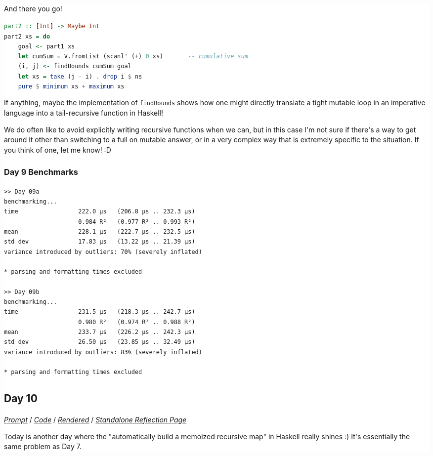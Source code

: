 And there you go!

```haskell
part2 :: [Int] -> Maybe Int
part2 xs = do
    goal <- part1 xs
    let cumSum = V.fromList (scanl' (+) 0 xs)       -- cumulative sum
    (i, j) <- findBounds cumSum goal
    let xs = take (j - i) . drop i $ ns
    pure $ minimum xs + maximum xs
```

If anything, maybe the implementation of `findBounds` shows how one might
directly translate a tight mutable loop in an imperative language into a
tail-recursive function in Haskell!

We do often like to avoid explicitly writing recursive functions when we can,
but in this case I'm not sure if there's a way to get around it other than
switching to a full on mutable answer, or in a very complex way that is
extremely specific to the situation.  If you think of one, let me know! :D


### Day 9 Benchmarks

```
>> Day 09a
benchmarking...
time                 222.0 μs   (206.8 μs .. 232.3 μs)
                     0.984 R²   (0.977 R² .. 0.993 R²)
mean                 228.1 μs   (222.7 μs .. 232.5 μs)
std dev              17.83 μs   (13.22 μs .. 21.39 μs)
variance introduced by outliers: 70% (severely inflated)

* parsing and formatting times excluded

>> Day 09b
benchmarking...
time                 231.5 μs   (218.3 μs .. 242.7 μs)
                     0.980 R²   (0.974 R² .. 0.988 R²)
mean                 233.7 μs   (226.2 μs .. 242.3 μs)
std dev              26.50 μs   (23.85 μs .. 32.49 μs)
variance introduced by outliers: 83% (severely inflated)

* parsing and formatting times excluded
```



Day 10
------



*[Prompt][d10p]* / *[Code][d10g]* / *[Rendered][d10h]* / *[Standalone Reflection Page][d10r]*

[d10p]: https://adventofcode.com/2020/day/10
[d10g]: https://github.com/mstksg/advent-of-code-2020/blob/master/src/AOC/Challenge/Day10.hs
[d10h]: https://mstksg.github.io/advent-of-code-2020/src/AOC.Challenge.Day10.html
[d10r]: https://github.com/mstksg/advent-of-code-2020/blob/master/reflections-out/day10.md

Today is another day where the "automatically build a memoized recursive map"
in Haskell really shines :)  It's essentially the same problem as Day 7.


[2016]: https://github.com/mstksg/advent-of-code-2016/blob/master/reflections.md
[2017]: https://github.com/mstksg/advent-of-code-2017/blob/master/reflections.md
[2018]: https://github.com/mstksg/advent-of-code-2018/blob/master/reflections.md
[2019]: https://github.com/mstksg/advent-of-code-2019/blob/master/reflections.md
[rss]: http://feeds.feedburner.com/jle-advent-of-code-2020
[d01p]: https://adventofcode.com/2020/day/1
[d01g]: https://github.com/mstksg/advent-of-code-2020/blob/master/src/AOC/Challenge/Day01.hs
[d01h]: https://mstksg.github.io/advent-of-code-2020/src/AOC.Challenge.Day01.html
[d01r]: https://github.com/mstksg/advent-of-code-2020/blob/master/reflections-out/day01.md
[d02p]: https://adventofcode.com/2020/day/2
[d02g]: https://github.com/mstksg/advent-of-code-2020/blob/master/src/AOC/Challenge/Day02.hs
[d02h]: https://mstksg.github.io/advent-of-code-2020/src/AOC.Challenge.Day02.html
[d02r]: https://github.com/mstksg/advent-of-code-2020/blob/master/reflections-out/day02.md
[d03p]: https://adventofcode.com/2020/day/3
[d03g]: https://github.com/mstksg/advent-of-code-2020/blob/master/src/AOC/Challenge/Day03.hs
[d03h]: https://mstksg.github.io/advent-of-code-2020/src/AOC.Challenge.Day03.html
[d03r]: https://github.com/mstksg/advent-of-code-2020/blob/master/reflections-out/day03.md
[lens]: https://hackage.haskell.org/package/lens
[d04p]: https://adventofcode.com/2020/day/4
[d04g]: https://github.com/mstksg/advent-of-code-2020/blob/master/src/AOC/Challenge/Day04.hs
[d04h]: https://mstksg.github.io/advent-of-code-2020/src/AOC.Challenge.Day04.html
[d04r]: https://github.com/mstksg/advent-of-code-2020/blob/master/reflections-out/day04.md
[pdv]: https://lexi-lambda.github.io/blog/2019/11/05/parse-don-t-validate/
[hkd]: https://reasonablypolymorphic.com/blog/higher-kinded-data/
[barbies]: https://hackage.haskell.org/package/barbies
[refined]: https://hackage.haskell.org/package/refined
[d05p]: https://adventofcode.com/2020/day/5
[d05g]: https://github.com/mstksg/advent-of-code-2020/blob/master/src/AOC/Challenge/Day05.hs
[d05h]: https://mstksg.github.io/advent-of-code-2020/src/AOC.Challenge.Day05.html
[d05r]: https://github.com/mstksg/advent-of-code-2020/blob/master/reflections-out/day05.md
[foldl]: https://hackage.haskell.org/package/foldl
[d06p]: https://adventofcode.com/2020/day/6
[d06g]: https://github.com/mstksg/advent-of-code-2020/blob/master/src/AOC/Challenge/Day06.hs
[d06h]: https://mstksg.github.io/advent-of-code-2020/src/AOC.Challenge.Day06.html
[d06r]: https://github.com/mstksg/advent-of-code-2020/blob/master/reflections-out/day06.md
[d07p]: https://adventofcode.com/2020/day/7
[d07g]: https://github.com/mstksg/advent-of-code-2020/blob/master/src/AOC/Challenge/Day07.hs
[d07h]: https://mstksg.github.io/advent-of-code-2020/src/AOC.Challenge.Day07.html
[d07r]: https://github.com/mstksg/advent-of-code-2020/blob/master/reflections-out/day07.md
[2019d06]: https://github.com/mstksg/advent-of-code-2019/blob/master/reflections.md#day-6
[d08p]: https://adventofcode.com/2020/day/8
[d08g]: https://github.com/mstksg/advent-of-code-2020/blob/master/src/AOC/Challenge/Day08.hs
[d08h]: https://mstksg.github.io/advent-of-code-2020/src/AOC.Challenge.Day08.html
[d08r]: https://github.com/mstksg/advent-of-code-2020/blob/master/reflections-out/day08.md
[pointedlist]: https://hackage.haskell.org/package/pointedlist-0.6.1/docs/Data-List-PointedList.html
[d09p]: https://adventofcode.com/2020/day/9
[d09g]: https://github.com/mstksg/advent-of-code-2020/blob/master/src/AOC/Challenge/Day09.hs
[d09h]: https://mstksg.github.io/advent-of-code-2020/src/AOC.Challenge.Day09.html
[d09r]: https://github.com/mstksg/advent-of-code-2020/blob/master/reflections-out/day09.md
[d10cfs]: https://www.reddit.com/r/adventofcode/comments/kabi91/2020_day_10_closedform_mathematical_solution/
[d11p]: https://adventofcode.com/2020/day/11
[d11g]: https://github.com/mstksg/advent-of-code-2020/blob/master/src/AOC/Challenge/Day11.hs
[d11h]: https://mstksg.github.io/advent-of-code-2020/src/AOC.Challenge.Day11.html
[d11r]: https://github.com/mstksg/advent-of-code-2020/blob/master/reflections-out/day11.md
[d12p]: https://adventofcode.com/2020/day/12
[d12g]: https://github.com/mstksg/advent-of-code-2020/blob/master/src/AOC/Challenge/Day12.hs
[d12h]: https://mstksg.github.io/advent-of-code-2020/src/AOC.Challenge.Day12.html
[d12r]: https://github.com/mstksg/advent-of-code-2020/blob/master/reflections-out/day12.md